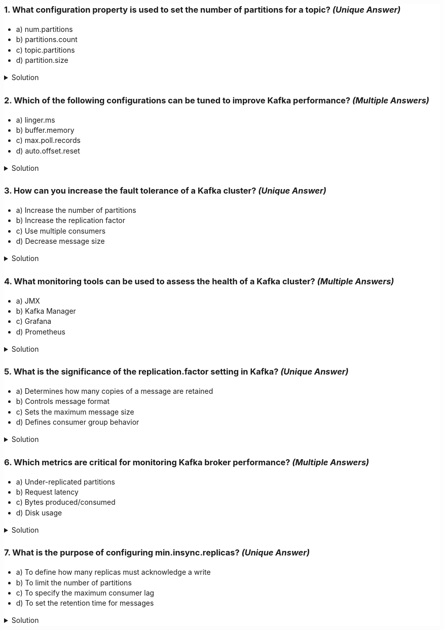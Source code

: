 ### 1. What configuration property is used to set the number of partitions for a topic? *(Unique Answer)*
- a) num.partitions
- b) partitions.count
- c) topic.partitions
- d) partition.size
<details><summary>Solution</summary></details>

### 2. Which of the following configurations can be tuned to improve Kafka performance? *(Multiple Answers)*
- a) linger.ms
- b) buffer.memory
- c) max.poll.records
- d) auto.offset.reset
<details><summary>Solution</summary></details>

### 3. How can you increase the fault tolerance of a Kafka cluster? *(Unique Answer)*
- a) Increase the number of partitions
- b) Increase the replication factor
- c) Use multiple consumers
- d) Decrease message size
<details><summary>Solution</summary></details>

### 4. What monitoring tools can be used to assess the health of a Kafka cluster? *(Multiple Answers)*
- a) JMX
- b) Kafka Manager
- c) Grafana
- d) Prometheus
<details><summary>Solution</summary></details>

### 5. What is the significance of the replication.factor setting in Kafka? *(Unique Answer)*
- a) Determines how many copies of a message are retained
- b) Controls message format
- c) Sets the maximum message size
- d) Defines consumer group behavior
<details><summary>Solution</summary></details>

### 6. Which metrics are critical for monitoring Kafka broker performance? *(Multiple Answers)*
- a) Under-replicated partitions
- b) Request latency
- c) Bytes produced/consumed
- d) Disk usage
<details><summary>Solution</summary></details>

### 7. What is the purpose of configuring min.insync.replicas? *(Unique Answer)*
- a) To define how many replicas must acknowledge a write
- b) To limit the number of partitions
- c) To specify the maximum consumer lag
- d) To set the retention time for messages
<details><summary>Solution</summary></details>
